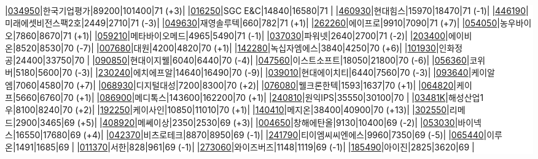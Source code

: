 |[034950](https://finance.daum.net/quotes/A034950)|한국기업평가|89200|101400|71 (+3)|
|[016250](https://finance.daum.net/quotes/A016250)|SGC E&C|14840|16580|71 |
|[460930](https://finance.daum.net/quotes/A460930)|현대힘스|15970|18470|71 (-1)|
|[446190](https://finance.daum.net/quotes/A446190)|미래에셋비전스팩2호|2449|2710|71 (-3)|
|[049630](https://finance.daum.net/quotes/A049630)|재영솔루텍|660|782|71 (+1)|
|[262260](https://finance.daum.net/quotes/A262260)|에이프로|9910|7090|71 (+7)|
|[054050](https://finance.daum.net/quotes/A054050)|농우바이오|7860|8670|71 (+1)|
|[059210](https://finance.daum.net/quotes/A059210)|메타바이오메드|4965|5490|71 (-1)|
|[037030](https://finance.daum.net/quotes/A037030)|파워넷|2640|2700|71 (-2)|
|[203400](https://finance.daum.net/quotes/A203400)|에이비온|8520|8530|70 (-7)|
|[007680](https://finance.daum.net/quotes/A007680)|대원|4200|4820|70 (+1)|
|[142280](https://finance.daum.net/quotes/A142280)|녹십자엠에스|3840|4250|70 (+6)|
|[101930](https://finance.daum.net/quotes/A101930)|인화정공|24400|33750|70 |
|[090850](https://finance.daum.net/quotes/A090850)|현대이지웰|6040|6440|70 (-4)|
|[047560](https://finance.daum.net/quotes/A047560)|이스트소프트|18050|21800|70 (-6)|
|[056360](https://finance.daum.net/quotes/A056360)|코위버|5180|5600|70 (-3)|
|[230240](https://finance.daum.net/quotes/A230240)|에치에프알|14640|16490|70 (-9)|
|[039010](https://finance.daum.net/quotes/A039010)|현대에이치티|6440|7560|70 (-3)|
|[093640](https://finance.daum.net/quotes/A093640)|케이알엠|7060|4580|70 (+7)|
|[068930](https://finance.daum.net/quotes/A068930)|디지털대성|7200|8300|70 (+2)|
|[076080](https://finance.daum.net/quotes/A076080)|웰크론한텍|1593|1637|70 (+1)|
|[064820](https://finance.daum.net/quotes/A064820)|케이프|5660|6760|70 (+1)|
|[086900](https://finance.daum.net/quotes/A086900)|메디톡스|143600|162200|70 (+1)|
|[240810](https://finance.daum.net/quotes/A240810)|원익IPS|35550|30100|70 |
|[03481K](https://finance.daum.net/quotes/A03481K)|해성산업1우|8100|8240|70 (+2)|
|[192250](https://finance.daum.net/quotes/A192250)|케이사인|10850|11010|70 (+1)|
|[140410](https://finance.daum.net/quotes/A140410)|메지온|38400|40900|70 (+13)|
|[302550](https://finance.daum.net/quotes/A302550)|리메드|2900|3465|69 (+5)|
|[408920](https://finance.daum.net/quotes/A408920)|메쎄이상|2350|2530|69 (+3)|
|[004650](https://finance.daum.net/quotes/A004650)|창해에탄올|9130|10400|69 (-2)|
|[053030](https://finance.daum.net/quotes/A053030)|바이넥스|16550|17680|69 (+4)|
|[042370](https://finance.daum.net/quotes/A042370)|비츠로테크|8870|8950|69 (-1)|
|[241790](https://finance.daum.net/quotes/A241790)|티이엠씨씨엔에스|9960|7350|69 (-5)|
|[065440](https://finance.daum.net/quotes/A065440)|이루온|1491|1685|69 |
|[011370](https://finance.daum.net/quotes/A011370)|서한|828|961|69 (-1)|
|[273060](https://finance.daum.net/quotes/A273060)|와이즈버즈|1148|1119|69 (-1)|
|[185490](https://finance.daum.net/quotes/A185490)|아이진|2825|3620|69 |